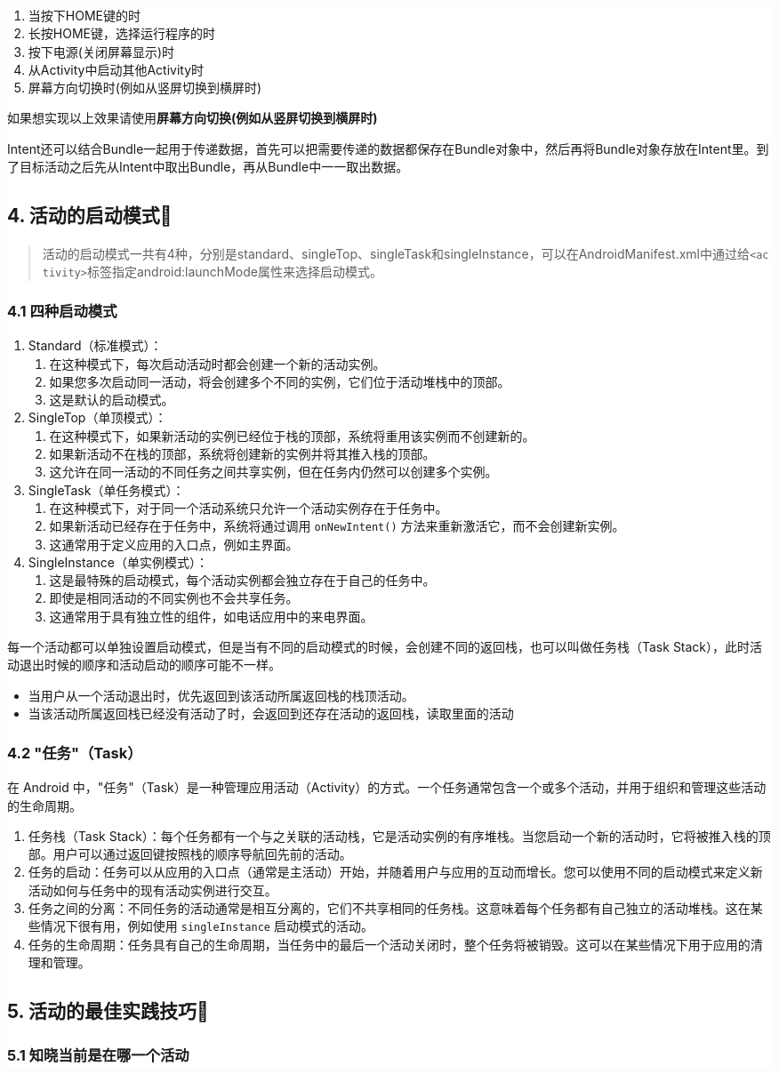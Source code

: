 1. 当按下HOME键的时
2. 长按HOME键，选择运行程序的时
3. 按下电源(关闭屏幕显示)时
4. 从Activity中启动其他Activity时
5. 屏幕方向切换时(例如从竖屏切换到横屏时)

如果想实现以上效果请使用**屏幕方向切换(例如从竖屏切换到横屏时)**

Intent还可以结合Bundle一起用于传递数据，首先可以把需要传递的数据都保存在Bundle对象中，然后再将Bundle对象存放在Intent里。到了目标活动之后先从Intent中取出Bundle，再从Bundle中一一取出数据。

## 4. 活动的启动模式🎯

> 活动的启动模式一共有4种，分别是standard、singleTop、singleTask和singleInstance，可以在AndroidManifest.xml中通过给`<activity>`标签指定android:launchMode属性来选择启动模式。

### 4.1 四种启动模式

1. Standard（标准模式）：
   1. 在这种模式下，每次启动活动时都会创建一个新的活动实例。
   2. 如果您多次启动同一活动，将会创建多个不同的实例，它们位于活动堆栈中的顶部。
   3. 这是默认的启动模式。
2. SingleTop（单顶模式）：
   1. 在这种模式下，如果新活动的实例已经位于栈的顶部，系统将重用该实例而不创建新的。
   2. 如果新活动不在栈的顶部，系统将创建新的实例并将其推入栈的顶部。
   3. 这允许在同一活动的不同任务之间共享实例，但在任务内仍然可以创建多个实例。
3. SingleTask（单任务模式）：
   1. 在这种模式下，对于同一个活动系统只允许一个活动实例存在于任务中。
   2. 如果新活动已经存在于任务中，系统将通过调用 `onNewIntent()` 方法来重新激活它，而不会创建新实例。
   3. 这通常用于定义应用的入口点，例如主界面。
4. SingleInstance（单实例模式）：
   1. 这是最特殊的启动模式，每个活动实例都会独立存在于自己的任务中。
   2. 即使是相同活动的不同实例也不会共享任务。
   3. 这通常用于具有独立性的组件，如电话应用中的来电界面。

每一个活动都可以单独设置启动模式，但是当有不同的启动模式的时候，会创建不同的返回栈，也可以叫做任务栈（Task Stack），此时活动退出时候的顺序和活动启动的顺序可能不一样。

- 当用户从一个活动退出时，优先返回到该活动所属返回栈的栈顶活动。
- 当该活动所属返回栈已经没有活动了时，会返回到还存在活动的返回栈，读取里面的活动

### 4.2 "任务"（Task）

在 Android 中，"任务"（Task）是一种管理应用活动（Activity）的方式。一个任务通常包含一个或多个活动，并用于组织和管理这些活动的生命周期。

1. 任务栈（Task Stack）：每个任务都有一个与之关联的活动栈，它是活动实例的有序堆栈。当您启动一个新的活动时，它将被推入栈的顶部。用户可以通过返回键按照栈的顺序导航回先前的活动。
2. 任务的启动：任务可以从应用的入口点（通常是主活动）开始，并随着用户与应用的互动而增长。您可以使用不同的启动模式来定义新活动如何与任务中的现有活动实例进行交互。
3. 任务之间的分离：不同任务的活动通常是相互分离的，它们不共享相同的任务栈。这意味着每个任务都有自己独立的活动堆栈。这在某些情况下很有用，例如使用 `singleInstance` 启动模式的活动。
4. 任务的生命周期：任务具有自己的生命周期，当任务中的最后一个活动关闭时，整个任务将被销毁。这可以在某些情况下用于应用的清理和管理。

## 5. **活动的**最佳实践技巧🎯

### 5.1 **知晓当前是在哪一个活动**
